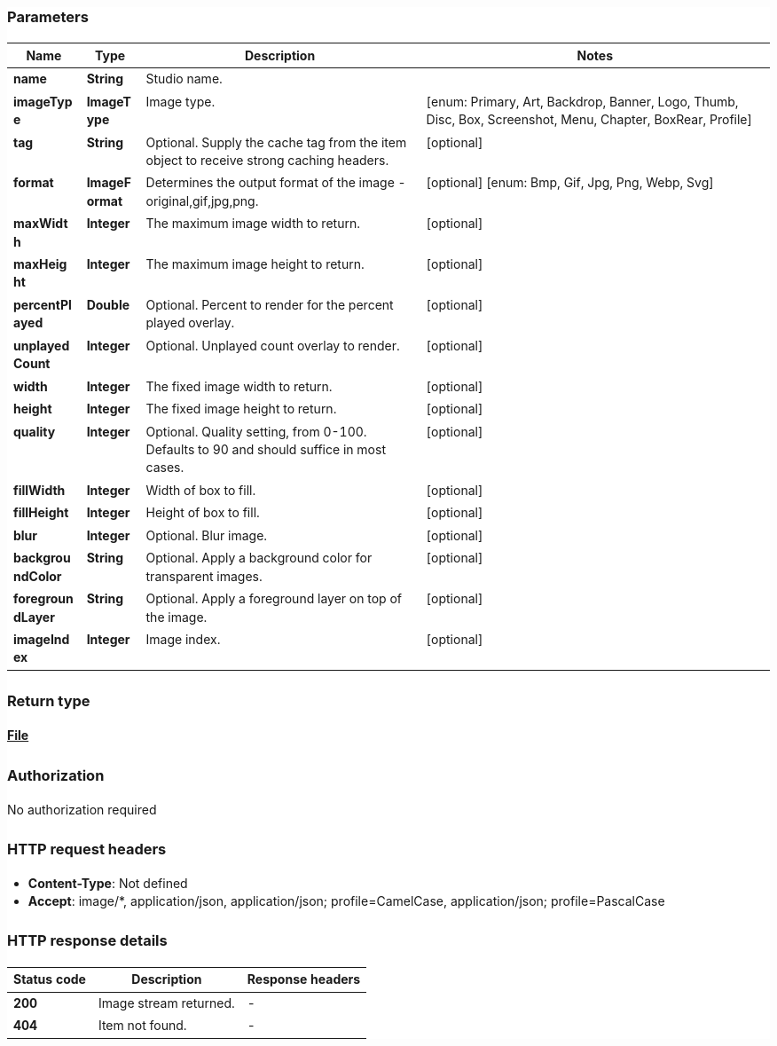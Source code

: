 ### Parameters

| Name | Type | Description  | Notes |
|------------- | ------------- | ------------- | -------------|
| **name** | **String**| Studio name. | |
| **imageType** | **ImageType**| Image type. | [enum: Primary, Art, Backdrop, Banner, Logo, Thumb, Disc, Box, Screenshot, Menu, Chapter, BoxRear, Profile] |
| **tag** | **String**| Optional. Supply the cache tag from the item object to receive strong caching headers. | [optional] |
| **format** | **ImageFormat**| Determines the output format of the image - original,gif,jpg,png. | [optional] [enum: Bmp, Gif, Jpg, Png, Webp, Svg] |
| **maxWidth** | **Integer**| The maximum image width to return. | [optional] |
| **maxHeight** | **Integer**| The maximum image height to return. | [optional] |
| **percentPlayed** | **Double**| Optional. Percent to render for the percent played overlay. | [optional] |
| **unplayedCount** | **Integer**| Optional. Unplayed count overlay to render. | [optional] |
| **width** | **Integer**| The fixed image width to return. | [optional] |
| **height** | **Integer**| The fixed image height to return. | [optional] |
| **quality** | **Integer**| Optional. Quality setting, from 0-100. Defaults to 90 and should suffice in most cases. | [optional] |
| **fillWidth** | **Integer**| Width of box to fill. | [optional] |
| **fillHeight** | **Integer**| Height of box to fill. | [optional] |
| **blur** | **Integer**| Optional. Blur image. | [optional] |
| **backgroundColor** | **String**| Optional. Apply a background color for transparent images. | [optional] |
| **foregroundLayer** | **String**| Optional. Apply a foreground layer on top of the image. | [optional] |
| **imageIndex** | **Integer**| Image index. | [optional] |

### Return type

[**File**](File.md)

### Authorization

No authorization required

### HTTP request headers

 - **Content-Type**: Not defined
 - **Accept**: image/*, application/json, application/json; profile=CamelCase, application/json; profile=PascalCase

### HTTP response details
| Status code | Description | Response headers |
|-------------|-------------|------------------|
| **200** | Image stream returned. |  -  |
| **404** | Item not found. |  -  |
